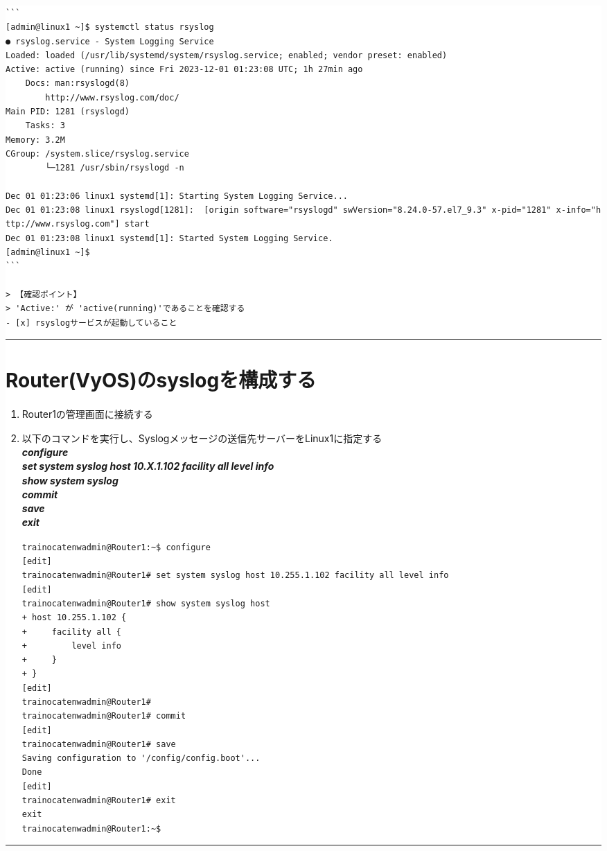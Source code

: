     ```
    [admin@linux1 ~]$ systemctl status rsyslog
    ● rsyslog.service - System Logging Service
    Loaded: loaded (/usr/lib/systemd/system/rsyslog.service; enabled; vendor preset: enabled)
    Active: active (running) since Fri 2023-12-01 01:23:08 UTC; 1h 27min ago
        Docs: man:rsyslogd(8)
            http://www.rsyslog.com/doc/
    Main PID: 1281 (rsyslogd)
        Tasks: 3
    Memory: 3.2M
    CGroup: /system.slice/rsyslog.service
            └─1281 /usr/sbin/rsyslogd -n

    Dec 01 01:23:06 linux1 systemd[1]: Starting System Logging Service...
    Dec 01 01:23:08 linux1 rsyslogd[1281]:  [origin software="rsyslogd" swVersion="8.24.0-57.el7_9.3" x-pid="1281" x-info="http://www.rsyslog.com"] start
    Dec 01 01:23:08 linux1 systemd[1]: Started System Logging Service.
    [admin@linux1 ~]$ 
    ```

    > 【確認ポイント】  
    > 'Active:' が 'active(running)'であることを確認する  
    - [x] rsyslogサービスが起動していること   

---  


# Router(VyOS)のsyslogを構成する  

1. Router1の管理画面に接続する   

1. 以下のコマンドを実行し、Syslogメッセージの送信先サーバーをLinux1に指定する    
    ***configure***  
    ***set system syslog host 10.X.1.102 facility all level info***  
    ***show system syslog***  
    ***commit***  
    ***save***  
    ***exit***  

    ```
    trainocatenwadmin@Router1:~$ configure 
    [edit]
    trainocatenwadmin@Router1# set system syslog host 10.255.1.102 facility all level info 
    [edit]
    trainocatenwadmin@Router1# show system syslog host
    + host 10.255.1.102 {
    +     facility all {
    +         level info
    +     }
    + }
    [edit]
    trainocatenwadmin@Router1# 
    trainocatenwadmin@Router1# commit
    [edit]
    trainocatenwadmin@Router1# save
    Saving configuration to '/config/config.boot'...
    Done
    [edit]
    trainocatenwadmin@Router1# exit
    exit
    trainocatenwadmin@Router1:~$ 
    ```

---  